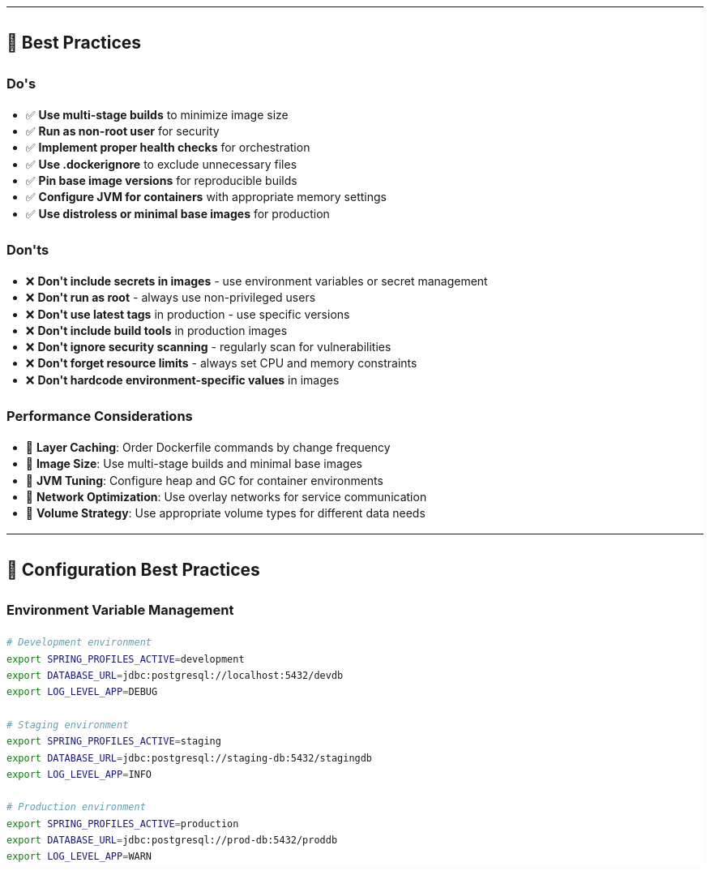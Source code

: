 ```yaml
```

---

## 🎯 Best Practices

### **Do's**
- ✅ **Use multi-stage builds** to minimize image size
- ✅ **Run as non-root user** for security
- ✅ **Implement proper health checks** for orchestration
- ✅ **Use .dockerignore** to exclude unnecessary files
- ✅ **Pin base image versions** for reproducible builds
- ✅ **Configure JVM for containers** with appropriate memory settings
- ✅ **Use distroless or minimal base images** for production

### **Don'ts**
- ❌ **Don't include secrets in images** - use environment variables or secret management
- ❌ **Don't run as root** - always use non-privileged users
- ❌ **Don't use latest tags** in production - use specific versions
- ❌ **Don't include build tools** in production images
- ❌ **Don't ignore security scanning** - regularly scan for vulnerabilities
- ❌ **Don't forget resource limits** - always set CPU and memory constraints
- ❌ **Don't hardcode environment-specific values** in images

### **Performance Considerations**
- 🚀 **Layer Caching**: Order Dockerfile commands by change frequency
- 🚀 **Image Size**: Use multi-stage builds and minimal base images
- 🚀 **JVM Tuning**: Configure heap and GC for container environments
- 🚀 **Network Optimization**: Use overlay networks for service communication
- 🚀 **Volume Strategy**: Use appropriate volume types for different data needs

---

## 🚀 Configuration Best Practices

### **Environment Variable Management**
```bash
# Development environment
export SPRING_PROFILES_ACTIVE=development
export DATABASE_URL=jdbc:postgresql://localhost:5432/devdb
export LOG_LEVEL_APP=DEBUG

# Staging environment
export SPRING_PROFILES_ACTIVE=staging
export DATABASE_URL=jdbc:postgresql://staging-db:5432/stagingdb
export LOG_LEVEL_APP=INFO

# Production environment
export SPRING_PROFILES_ACTIVE=production
export DATABASE_URL=jdbc:postgresql://prod-db:5432/proddb
export LOG_LEVEL_APP=WARN
```

